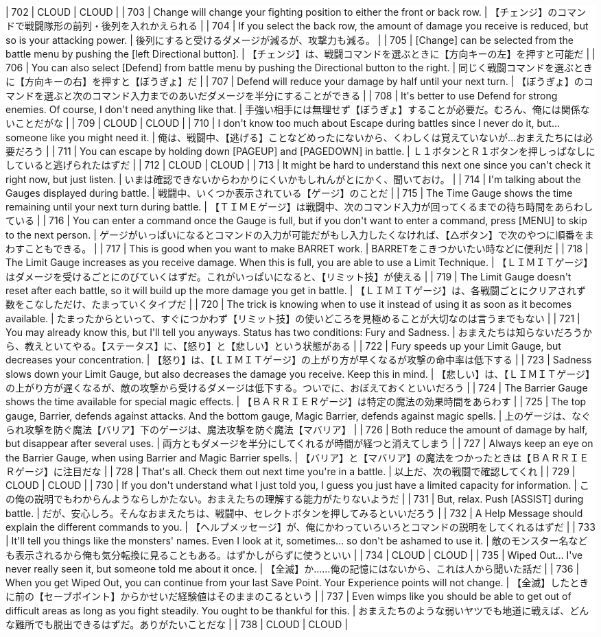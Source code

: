 | 702 | CLOUD | CLOUD |
| 703 | Change will change your fighting position to either the front or back row. | 【チェンジ】のコマンドで戦闘隊形の前列・後列を入れかえられる |
| 704 | If you select the back row, the amount of damage you receive is reduced, but so is your attacking power. | 後列にすると受けるダメージが減るが、攻撃力も減る。 |
| 705 | [Change] can be selected from the battle menu by pushing the [left Directional button]. | 【チェンジ】は、戦闘コマンドを選ぶときに【方向キーの左】を押すと可能だ |
| 706 | You can also select [Defend] from battle menu by pushing the Directional button to the right. | 同じく戦闘コマンドを選ぶときに【方向キーの右】を押すと【ぼうぎょ】だ |
| 707 | Defend will reduce your damage by half until your next turn. | 【ぼうぎょ】のコマンドを選ぶと次のコマンド入力までのあいだダメージを半分にすることができる |
| 708 | It's better to use Defend for strong enemies. Of course, I don't need anything like that. | 手強い相手には無理せず【ぼうぎょ】することが必要だ。むろん、俺には関係ないことだがな |
| 709 | CLOUD | CLOUD |
| 710 | I don't know too much about Escape during battles since I never do it, but…someone like you might need it. | 俺は、戦闘中、【逃げる】ことなどめったにないから、くわしくは覚えていないが…おまえたちには必要だろう |
| 711 | You can escape by holding down [PAGEUP] and [PAGEDOWN] in battle. | Ｌ１ボタンとＲ１ボタンを押しっぱなしにしていると逃げられたはずだ |
| 712 | CLOUD | CLOUD |
| 713 | It might be hard to understand this next one since you can't check it right now, but just listen. | いまは確認できないからわかりにくいかもしれんがとにかく、聞いておけ。 |
| 714 | I'm talking about the Gauges displayed during battle. | 戦闘中、いくつか表示されている【ゲージ】のことだ |
| 715 | The Time Gauge shows the time remaining until your next turn during battle. | 【ＴＩＭＥゲージ】は戦闘中、次のコマンド入力が回ってくるまでの待ち時間をあらわしている |
| 716 | You can enter a command once the Gauge is full, but if you don't want to enter a command, press [MENU] to skip to the next person. | ゲージがいっぱいになるとコマンドの入力が可能だがもし入力したくなければ、【△ボタン】で次のやつに順番をまわすこともできる。 |
| 717 | This is good when you want to make BARRET work. | BARRETをこきつかいたい時などに便利だ |
| 718 | The Limit Gauge increases as you receive damage. When this is full, you are able to use a Limit Technique. | 【ＬＩＭＩＴゲージ】はダメージを受けるごとにのびていくはずだ。これがいっぱいになると、【リミット技】が使える |
| 719 | The Limit Gauge doesn't reset after each battle, so it will build up the more damage you get in battle. | 【ＬＩＭＩＴゲージ】は、各戦闘ごとにクリアされず数をこなしただけ、たまっていくタイプだ |
| 720 | The trick is knowing when to use it instead of using it as soon as it becomes available. | たまったからといって、すぐにつかわず【リミット技】の使いどころを見極めることが大切なのは言うまでもない |
| 721 | You may already know this, but I'll tell you anyways. Status has two conditions:  Fury and Sadness. | おまえたちは知らないだろうから、教えといてやる。【ステータス】に、【怒り】と【悲しい】という状態がある |
| 722 | Fury speeds up your Limit Gauge, but decreases your concentration. | 【怒り】は、【ＬＩＭＩＴゲージ】の上がり方が早くなるが攻撃の命中率は低下する |
| 723 | Sadness slows down your Limit Gauge, but also decreases the damage you receive. Keep this in mind. | 【悲しい】は、【ＬＩＭＩＴゲージ】の上がり方が遅くなるが、敵の攻撃から受けるダメージは低下する。ついでに、おぼえておくといいだろう |
| 724 | The Barrier Gauge shows the time available for special magic effects. | 【ＢＡＲＲＩＥＲゲージ】は特定の魔法の効果時間をあらわす |
| 725 | The top gauge, Barrier, defends against attacks. And the bottom gauge, Magic Barrier, defends against magic spells. | 上のゲージは、なぐられ攻撃を防ぐ魔法【バリア】下のゲージは、魔法攻撃を防ぐ魔法【マバリア】 |
| 726 | Both reduce the amount of damage by half, but disappear after several uses. | 両方ともダメージを半分にしてくれるが時間が経つと消えてしまう |
| 727 | Always keep an eye on the Barrier Gauge, when using Barrier and Magic Barrier spells. | 【バリア】と【マバリア】の魔法をつかったときは【ＢＡＲＲＩＥＲゲージ】に注目だな |
| 728 | That's all. Check them out next time you're in a battle. | 以上だ、次の戦闘で確認してくれ |
| 729 | CLOUD | CLOUD |
| 730 | If you don't understand what I just told you, I guess you just have a limited capacity for information. | この俺の説明でもわからんようならしかたない。おまえたちの理解する能力がたりないようだ |
| 731 | But, relax. Push [ASSIST] during battle. | だが、安心しろ。そんなおまえたちは、戦闘中、セレクトボタンを押してみるといいだろう |
| 732 | A Help Message should explain the different commands to you. | 【ヘルプメッセージ】が、俺にかわっていろいろとコマンドの説明をしてくれるはずだ |
| 733 | It'll tell you things like the monsters' names. Even I look at it, sometimes… so don't be ashamed to use it. | 敵のモンスター名なども表示されるから俺も気分転換に見ることもある。はずかしがらずに使うといい |
| 734 | CLOUD | CLOUD |
| 735 | Wiped Out… I've never really seen it, but someone told me about it once. | 【全滅】か……俺の記憶にはないから、これは人から聞いた話だ |
| 736 | When you get Wiped Out, you can continue from your last Save Point. Your Experience points will not change. | 【全滅】したときに前の【セーブポイント】からかせいだ経験値はそのままのこるという |
| 737 | Even wimps like you should be able to get out of difficult areas as long as you fight steadily. You ought to be thankful for this. | おまえたちのような弱いヤツでも地道に戦えば、どんな難所でも脱出できるはずだ。ありがたいことだな |
| 738 | CLOUD | CLOUD |